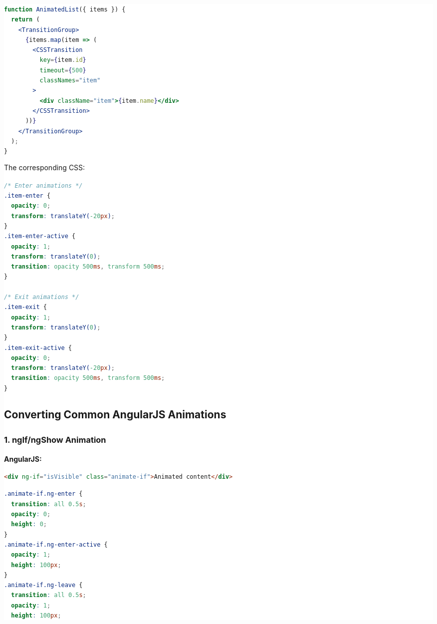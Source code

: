 ```jsx
function AnimatedList({ items }) {
  return (
    <TransitionGroup>
      {items.map(item => (
        <CSSTransition
          key={item.id}
          timeout={500}
          classNames="item"
        >
          <div className="item">{item.name}</div>
        </CSSTransition>
      ))}
    </TransitionGroup>
  );
}
```

The corresponding CSS:
```css
/* Enter animations */
.item-enter {
  opacity: 0;
  transform: translateY(-20px);
}
.item-enter-active {
  opacity: 1;
  transform: translateY(0);
  transition: opacity 500ms, transform 500ms;
}

/* Exit animations */
.item-exit {
  opacity: 1;
  transform: translateY(0);
}
.item-exit-active {
  opacity: 0;
  transform: translateY(-20px);
  transition: opacity 500ms, transform 500ms;
}
```

## Converting Common AngularJS Animations

### 1. ngIf/ngShow Animation

**AngularJS:**
```html
<div ng-if="isVisible" class="animate-if">Animated content</div>
```
```css
.animate-if.ng-enter {
  transition: all 0.5s;
  opacity: 0;
  height: 0;
}
.animate-if.ng-enter-active {
  opacity: 1;
  height: 100px;
}
.animate-if.ng-leave {
  transition: all 0.5s;
  opacity: 1;
  height: 100px;
```
